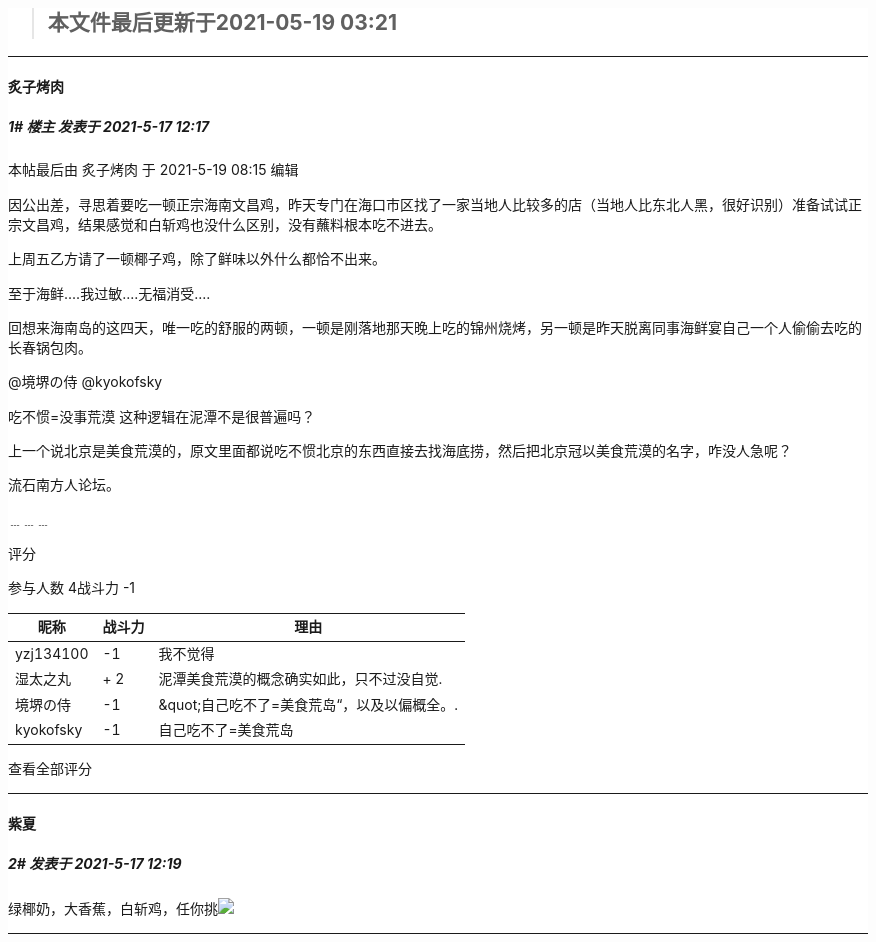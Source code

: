 > ## **本文件最后更新于2021-05-19 03:21** 



*****

####  炙子烤肉  
##### 1#       楼主       发表于 2021-5-17 12:17


 本帖最后由 炙子烤肉 于 2021-5-19 08:15 编辑 

因公出差，寻思着要吃一顿正宗海南文昌鸡，昨天专门在海口市区找了一家当地人比较多的店（当地人比东北人黑，很好识别）准备试试正宗文昌鸡，结果感觉和白斩鸡也没什么区别，没有蘸料根本吃不进去。

上周五乙方请了一顿椰子鸡，除了鲜味以外什么都恰不出来。

至于海鲜....我过敏....无福消受....

回想来海南岛的这四天，唯一吃的舒服的两顿，一顿是刚落地那天晚上吃的锦州烧烤，另一顿是昨天脱离同事海鲜宴自己一个人偷偷去吃的长春锅包肉。


@境堺の侍 @kyokofsky 


吃不惯=没事荒漠 这种逻辑在泥潭不是很普遍吗？


上一个说北京是美食荒漠的，原文里面都说吃不惯北京的东西直接去找海底捞，然后把北京冠以美食荒漠的名字，咋没人急呢？


流石南方人论坛。


﹍﹍﹍

评分


 参与人数 4战斗力 -1

|昵称|战斗力|理由|
|----|---|---|
| yzj134100|-1|我不觉得|
| 湿太之丸| + 2|泥潭美食荒漠的概念确实如此，只不过没自觉.|
| 境堺の侍|-1|&amp;quot;自己吃不了=美食荒岛“，以及以偏概全。.|
| kyokofsky|-1|自己吃不了=美食荒岛|


查看全部评分


*****

####  紫夏  
##### 2#       发表于 2021-5-17 12:19


绿椰奶，大香蕉，白斩鸡，任你挑<img src="https://static.saraba1st.com/image/smiley/face2017/066.png" referrerpolicy="no-referrer">


*****
